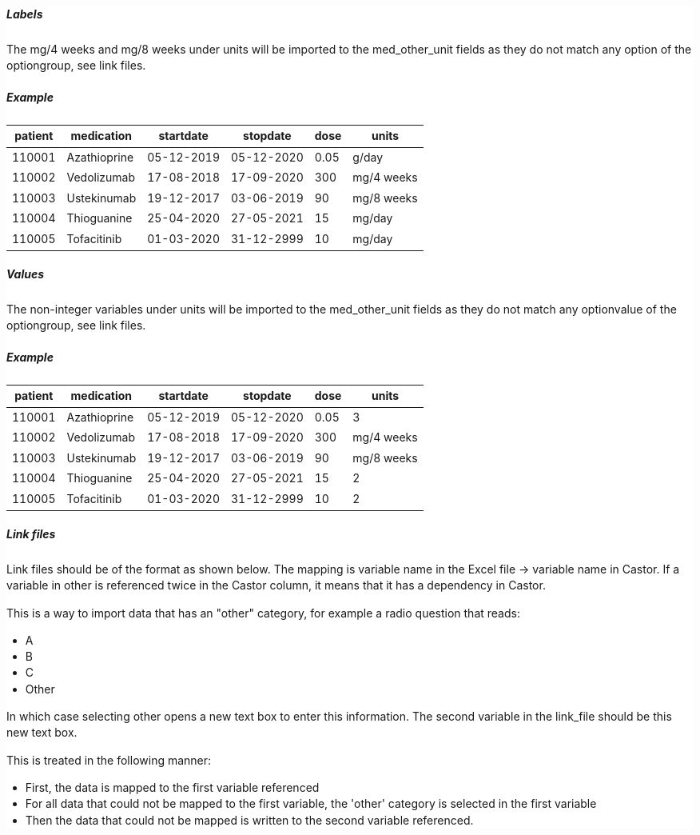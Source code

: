 ##### Labels
The mg/4 weeks and mg/8 weeks under units will be imported to the med_other_unit fields as they do not match any option of the optiongroup, see link files.

##### Example

| patient | medication   | startdate  | stopdate   | dose | units      |
| ------- | ------------ | ---------- | ---------- | ---- | ---------- |
| 110001  | Azathioprine | 05-12-2019 | 05-12-2020 | 0.05 | g/day      |
| 110002  | Vedolizumab  | 17-08-2018 | 17-09-2020 | 300  | mg/4 weeks |
| 110003  | Ustekinumab  | 19-12-2017 | 03-06-2019 | 90   | mg/8 weeks |
| 110004  | Thioguanine  | 25-04-2020 | 27-05-2021 | 15   | mg/day     |
| 110005  | Tofacitinib  | 01-03-2020 | 31-12-2999 | 10   | mg/day     |

##### Values
The non-integer variables under units will be imported to the med_other_unit fields as they do not match any optionvalue of the optiongroup, see link files.

##### Example

| patient | medication   | startdate  | stopdate   | dose | units      |
| ------- | ------------ | ---------- | ---------- | ---- | ---------- |
| 110001  | Azathioprine | 05-12-2019 | 05-12-2020 | 0.05 | 3          |
| 110002  | Vedolizumab  | 17-08-2018 | 17-09-2020 | 300  | mg/4 weeks |
| 110003  | Ustekinumab  | 19-12-2017 | 03-06-2019 | 90   | mg/8 weeks |
| 110004  | Thioguanine  | 25-04-2020 | 27-05-2021 | 15   | 2          |
| 110005  | Tofacitinib  | 01-03-2020 | 31-12-2999 | 10   | 2          |


##### Link files
Link files should be of the format as shown below.
The mapping is variable name in the Excel file -> variable name in Castor.
If a variable in other is referenced twice in the Castor column, it means that it has a dependency in Castor.

This is a way to import data that has an "other" category, for example a radio question that reads:
* A
* B
* C
* Other

In which case selecting other opens a new text box to enter this information. 
The second variable in the link_file should be this new text box.

This is treated in the following manner:
* First, the data is mapped to the first variable referenced
* For all data that could not be mapped to the first variable, the 'other' category is selected in the first variable
* Then the data that could not be mapped is written to the second variable referenced.
